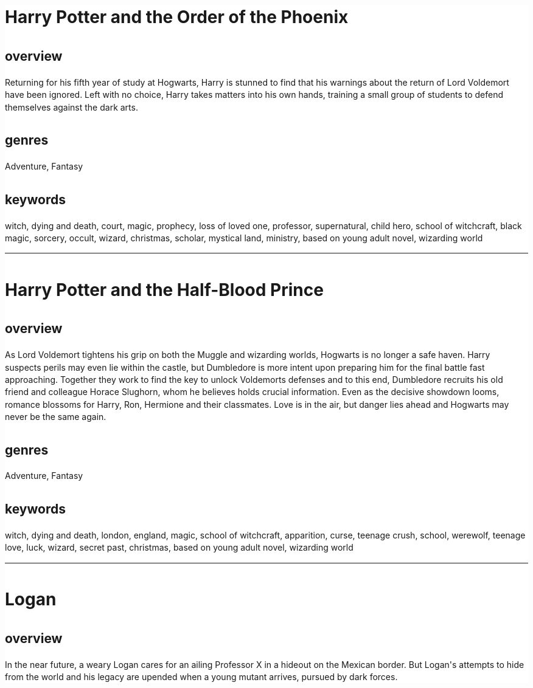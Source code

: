
# Harry Potter and the Order of the Phoenix

## overview
Returning for his fifth year of study at Hogwarts, Harry is stunned to find that his warnings about the return of Lord Voldemort have been ignored\. Left with no choice, Harry takes matters into his own hands, training a small group of students to defend themselves against the dark arts\.

## genres
Adventure, Fantasy

## keywords
witch, dying and death, court, magic, prophecy, loss of loved one, professor, supernatural, child hero, school of witchcraft, black magic, sorcery, occult, wizard, christmas, scholar, mystical land, ministry, based on young adult novel, wizarding world

---

# Harry Potter and the Half\-Blood Prince

## overview
As Lord Voldemort tightens his grip on both the Muggle and wizarding worlds, Hogwarts is no longer a safe haven\. Harry suspects perils may even lie within the castle, but Dumbledore is more intent upon preparing him for the final battle fast approaching\. Together they work to find the key to unlock Voldemorts defenses and to this end, Dumbledore recruits his old friend and colleague Horace Slughorn, whom he believes holds crucial information\. Even as the decisive showdown looms, romance blossoms for Harry, Ron, Hermione and their classmates\. Love is in the air, but danger lies ahead and Hogwarts may never be the same again\.

## genres
Adventure, Fantasy

## keywords
witch, dying and death, london, england, magic, school of witchcraft, apparition, curse, teenage crush, school, werewolf, teenage love, luck, wizard, secret past, christmas, based on young adult novel, wizarding world

---

# Logan

## overview
In the near future, a weary Logan cares for an ailing Professor X in a hideout on the Mexican border\. But Logan's attempts to hide from the world and his legacy are upended when a young mutant arrives, pursued by dark forces\.
